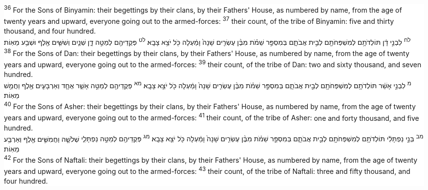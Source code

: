 <td style="vertical-align:top;" width="53%">
<div class="english">
<span class="p"><sup>36</sup>&nbsp;For the Sons of Binyamin: their begettings by their clans, by their Fathers' House, as numbered by name,</span> <span class="h">from the age of twenty years and upward, everyone going out to the armed-forces: <sup>37</sup>&nbsp;their count, of the tribe of Binyamin:</span> <span class="p">five and thirty thousand, and four hundred.</span>
</div></td></tr>


<tr><td style="vertical-align:top;" width="46%">
<div class="liturgy"><span lang="he">
<span class="p"><sup>לח</sup>&nbsp;לִבְנֵ֣י דָ֔ן תּוֹלְדֹתָ֥ם לְמִשְׁפְּחֹתָ֖ם לְבֵ֣ית אֲבֹתָ֑ם בְּמִסְפַּ֣ר שֵׁמֹ֗ת</span> <span class="h">מִבֶּ֨ן עֶשְׂרִ֤ים שָׁנָה֙ וָמַ֔עְלָה כֹּ֖ל יֹצֵ֥א צָבָֽא׃ <sup>לט</sup>&nbsp;פְּקֻדֵיהֶ֖ם לְמַטֵּ֣ה דָ֑ן</span> <span class="p">שְׁנַ֧יִם וְשִׁשִּׁ֛ים אֶ֖לֶף וּשְׁבַ֥ע מֵאֽוֹת׃ </span>
</span></div></td>
 
<td style="vertical-align:top;" width="53%">
<div class="english">
<span class="p"><sup>38</sup>&nbsp;For the Sons of Dan: their begettings by their clans, by their Fathers' House, as numbered by name,</span> <span class="h">from the age of twenty years and upward, everyone going out to the armed-forces: <sup>39</sup>&nbsp;their count, of the tribe of Dan:</span> <span class="p">two and sixty thousand, and seven hundred.</span>
</div></td></tr>


<tr><td style="vertical-align:top;" width="46%">
<div class="liturgy"><span lang="he">
<span class="p"><sup>מ</sup>&nbsp;לִבְנֵ֣י אָשֵׁ֔ר תּוֹלְדֹתָ֥ם לְמִשְׁפְּחֹתָ֖ם לְבֵ֣ית אֲבֹתָ֑ם בְּמִסְפַּ֣ר שֵׁמֹ֗ת</span> <span class="h">מִבֶּ֨ן עֶשְׂרִ֤ים שָׁנָה֙ וָמַ֔עְלָה כֹּ֖ל יֹצֵ֥א צָבָֽא׃ <sup>מא</sup>&nbsp;פְּקֻדֵיהֶ֖ם לְמַטֵּ֣ה אָשֵׁ֑ר</span> <span class="p">אֶחָ֧ד וְאַרְבָּעִ֛ים אֶ֖לֶף וַחֲמֵ֥שׁ מֵאֽוֹת׃ </span>
</span></div></td>
 
<td style="vertical-align:top;" width="53%">
<div class="english">
<span class="p"><sup>40</sup>&nbsp;For the Sons of Asher: their begettings by their clans, by their Fathers' House, as numbered by name,</span> <span class="h">from the age of twenty years and upward, everyone going out to the armed-forces: <sup>41</sup>&nbsp;their count, of the tribe of Asher:</span> <span class="p">one and forty thousand, and five hundred.</span>
</div></td></tr>


<tr><td style="vertical-align:top;" width="46%">
<div class="liturgy"><span lang="he">
<span class="p"><sup>מב</sup>&nbsp;בְּנֵ֣י נַפְתָּלִ֔י תּוֹלְדֹתָ֥ם לְמִשְׁפְּחֹתָ֖ם לְבֵ֣ית אֲבֹתָ֑ם בְּמִסְפַּ֣ר שֵׁמֹ֗ת</span> <span class="h">מִבֶּ֨ן עֶשְׂרִ֤ים שָׁנָה֙ וָמַ֔עְלָה כֹּ֖ל יֹצֵ֥א צָבָֽא׃ <sup>מג</sup>&nbsp;פְּקֻדֵיהֶ֖ם לְמַטֵּ֣ה נַפְתָּלִ֑י</span> <span class="p">שְׁלֹשָׁ֧ה וַחֲמִשִּׁ֛ים אֶ֖לֶף וְאַרְבַּ֥ע מֵאֽוֹת׃ </span>
</span></div></td>
 
<td style="vertical-align:top;" width="53%">
<div class="english">
<span class="p"><sup>42</sup>&nbsp;For the Sons of Naftali: their begettings by their clans, by their Fathers' House, as numbered by name,</span> <span class="h">from the age of twenty years and upward, everyone going out to the armed-forces: <sup>43</sup>&nbsp;their count, of the tribe of Naftali:</span> <span class="p">three and fifty thousand, and four hundred.</span>
</div></td></tr>
